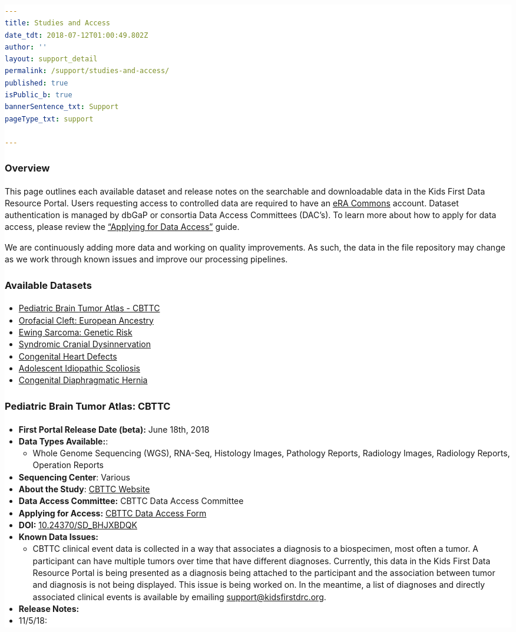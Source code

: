```yaml
---
title: Studies and Access
date_tdt: 2018-07-12T01:00:49.802Z
author: ''
layout: support_detail
permalink: /support/studies-and-access/
published: true
isPublic_b: true
bannerSentence_txt: Support
pageType_txt: support

---
```













### Overview

This page outlines each available dataset and release notes on the searchable and downloadable data in the Kids First Data Resource Portal. Users requesting access to controlled data are required to have an [eRA Commons](https://public.era.nih.gov/commons/public/login.do?TYPE=33554433&REALMOID=06-1edb031f-46c7-44b3-b803-60b537de74d2&GUID=&SMAUTHREASON=0&METHOD=GET&SMAGENTNAME=-SM-938PYmoLVb4VrDeXo04LZUDVDvc%2b3899ByInEAjuSUvWNIGfB2zRpWiCivYGCogG&TARGET=-SM-HTTPS%3a%2f%2fpublic%2eera%2enih%2egov%2fcommons%2f) account. Dataset authentication is managed by dbGaP or consortia Data Access Committees (DAC’s). To learn more about how to apply for data access, please review the [“Applying for Data Access”](https://kidsfirstdrc.org/support/studies-and-access/#applying-for-data-access) guide. 

We are continuously adding more data and working on quality improvements. As such, the data in the file repository may change as we work through known issues and improve our processing pipelines.

### Available Datasets

* <a href="#cbttc">Pediatric Brain Tumor Atlas - CBTTC</a>
* <a href="#marazita">Orofacial Cleft: European Ancestry</a>
* <a href="#schiffman">Ewing Sarcoma: Genetic Risk</a>
* <a href="#engle">Syndromic Cranial Dysinnervation</a>
* <a href="#seidman">Congenital Heart Defects</a>
* <a href="#rios">Adolescent Idiopathic Scoliosis</a>
* <a href="#chung">Congenital Diaphragmatic Hernia</a>

### Pediatric Brain Tumor Atlas: CBTTC <a name="cbttc"></a>
* **First Portal Release Date (beta):** June 18th, 2018
* **Data Types Available:**: 
  * Whole Genome Sequencing (WGS), RNA-Seq, Histology Images, Pathology Reports, Radiology Images, Radiology Reports, Operation Reports
* **Sequencing Center**: Various  
* **About the Study**: [CBTTC Website](https://cbttc.org/)
* **Data Access Committee:** CBTTC Data Access Committee
* **Applying for Access:**  [CBTTC Data Access Form](https://redcap.chop.edu/surveys/?s=A7M873HMN8)
* **DOI:** [10.24370/SD_BHJXBDQK](http://dx.doi.org/10.24370/SD_BHJXBDQK)
* **Known Data Issues:**
  * CBTTC clinical event data is collected in a way that associates a diagnosis to a biospecimen, most often a tumor. A participant can have multiple tumors over time that have different diagnoses. Currently, this data in the Kids First Data Resource Portal is being presented as a diagnosis being attached to the participant and the association between tumor and diagnosis is not being displayed. This issue is being worked on. In the meantime, a list of diagnoses and directly associated clinical events is available by emailing support@kidsfirstdrc.org.
* **Release Notes:**
 * 11/5/18: